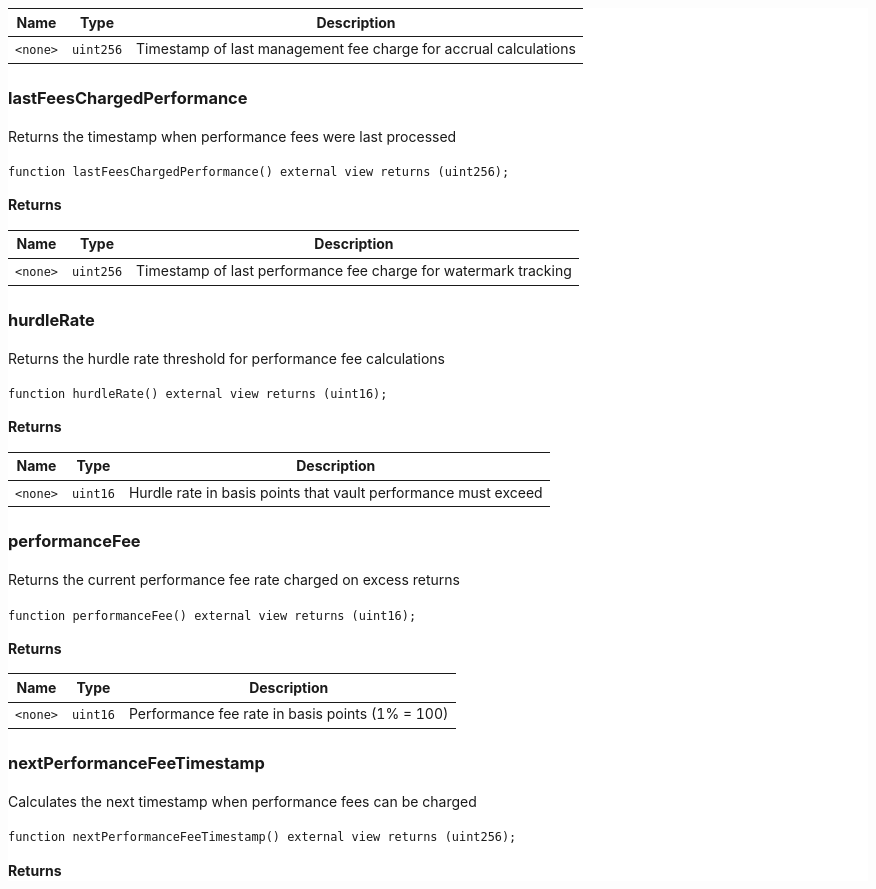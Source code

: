 |Name|Type|Description|
|----|----|-----------|
|`<none>`|`uint256`|Timestamp of last management fee charge for accrual calculations|


### lastFeesChargedPerformance

Returns the timestamp when performance fees were last processed


```solidity
function lastFeesChargedPerformance() external view returns (uint256);
```
**Returns**

|Name|Type|Description|
|----|----|-----------|
|`<none>`|`uint256`|Timestamp of last performance fee charge for watermark tracking|


### hurdleRate

Returns the hurdle rate threshold for performance fee calculations


```solidity
function hurdleRate() external view returns (uint16);
```
**Returns**

|Name|Type|Description|
|----|----|-----------|
|`<none>`|`uint16`|Hurdle rate in basis points that vault performance must exceed|


### performanceFee

Returns the current performance fee rate charged on excess returns


```solidity
function performanceFee() external view returns (uint16);
```
**Returns**

|Name|Type|Description|
|----|----|-----------|
|`<none>`|`uint16`|Performance fee rate in basis points (1% = 100)|


### nextPerformanceFeeTimestamp

Calculates the next timestamp when performance fees can be charged


```solidity
function nextPerformanceFeeTimestamp() external view returns (uint256);
```
**Returns**
